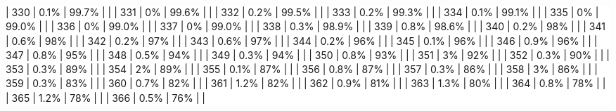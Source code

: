 | 330 | 0.1% | 99.7% |  |
| 331 | 0% | 99.6% |  |
| 332 | 0.2% | 99.5% |  |
| 333 | 0.2% | 99.3% |  |
| 334 | 0.1% | 99.1% |  |
| 335 | 0% | 99.0% |  |
| 336 | 0% | 99.0% |  |
| 337 | 0% | 99.0% |  |
| 338 | 0.3% | 98.9% |  |
| 339 | 0.8% | 98.6% |  |
| 340 | 0.2% | 98% |  |
| 341 | 0.6% | 98% |  |
| 342 | 0.2% | 97% |  |
| 343 | 0.6% | 97% |  |
| 344 | 0.2% | 96% |  |
| 345 | 0.1% | 96% |  |
| 346 | 0.9% | 96% |  |
| 347 | 0.8% | 95% |  |
| 348 | 0.5% | 94% |  |
| 349 | 0.3% | 94% |  |
| 350 | 0.8% | 93% |  |
| 351 | 3% | 92% |  |
| 352 | 0.3% | 90% |  |
| 353 | 0.3% | 89% |  |
| 354 | 2% | 89% |  |
| 355 | 0.1% | 87% |  |
| 356 | 0.8% | 87% |  |
| 357 | 0.3% | 86% |  |
| 358 | 3% | 86% |  |
| 359 | 0.3% | 83% |  |
| 360 | 0.7% | 82% |  |
| 361 | 1.2% | 82% |  |
| 362 | 0.9% | 81% |  |
| 363 | 1.3% | 80% |  |
| 364 | 0.8% | 78% |  |
| 365 | 1.2% | 78% |  |
| 366 | 0.5% | 76% |  |